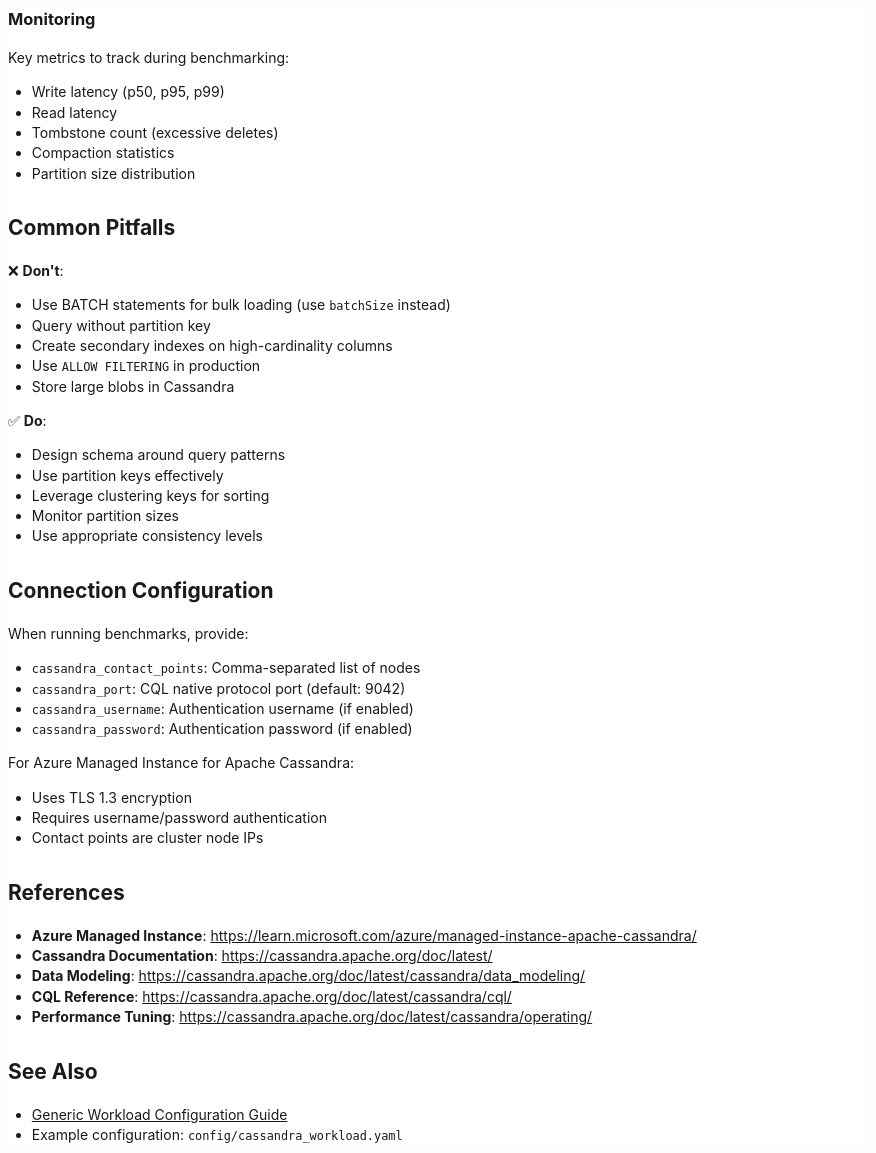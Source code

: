### Monitoring
Key metrics to track during benchmarking:
- Write latency (p50, p95, p99)
- Read latency
- Tombstone count (excessive deletes)
- Compaction statistics
- Partition size distribution

## Common Pitfalls

❌ **Don't**:
- Use BATCH statements for bulk loading (use `batchSize` instead)
- Query without partition key
- Create secondary indexes on high-cardinality columns
- Use `ALLOW FILTERING` in production
- Store large blobs in Cassandra

✅ **Do**:
- Design schema around query patterns
- Use partition keys effectively
- Leverage clustering keys for sorting
- Monitor partition sizes
- Use appropriate consistency levels

## Connection Configuration

When running benchmarks, provide:
- `cassandra_contact_points`: Comma-separated list of nodes
- `cassandra_port`: CQL native protocol port (default: 9042)
- `cassandra_username`: Authentication username (if enabled)
- `cassandra_password`: Authentication password (if enabled)

For Azure Managed Instance for Apache Cassandra:
- Uses TLS 1.3 encryption
- Requires username/password authentication
- Contact points are cluster node IPs

## References

- **Azure Managed Instance**: https://learn.microsoft.com/azure/managed-instance-apache-cassandra/
- **Cassandra Documentation**: https://cassandra.apache.org/doc/latest/
- **Data Modeling**: https://cassandra.apache.org/doc/latest/cassandra/data_modeling/
- **CQL Reference**: https://cassandra.apache.org/doc/latest/cassandra/cql/
- **Performance Tuning**: https://cassandra.apache.org/doc/latest/cassandra/operating/


## See Also

- [Generic Workload Configuration Guide](./WORKLOAD_CONFIG_GUIDE.md)
- Example configuration: `config/cassandra_workload.yaml`
